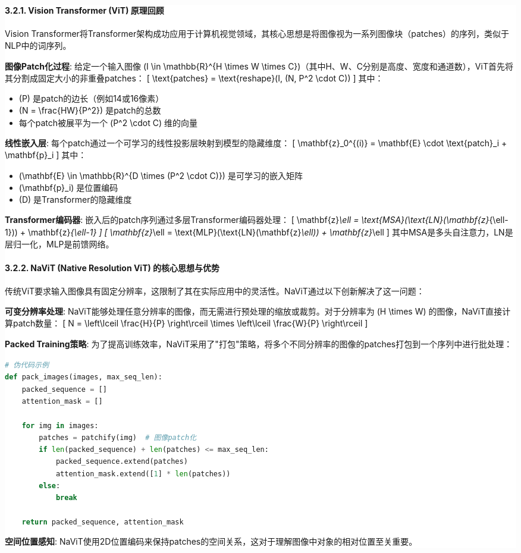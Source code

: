 #### 3.2.1. Vision Transformer (ViT) 原理回顾

Vision Transformer将Transformer架构成功应用于计算机视觉领域，其核心思想是将图像视为一系列图像块（patches）的序列，类似于NLP中的词序列。

**图像Patch化过程**:
给定一个输入图像 \(I \in \mathbb{R}^{H \times W \times C}\)（其中H、W、C分别是高度、宽度和通道数），ViT首先将其分割成固定大小的非重叠patches：
\[ \text{patches} = \text{reshape}(I, (N, P^2 \cdot C)) \]
其中：
- \(P\) 是patch的边长（例如14或16像素）
- \(N = \frac{HW}{P^2}\) 是patch的总数
- 每个patch被展平为一个 \(P^2 \cdot C\) 维的向量

**线性嵌入层**:
每个patch通过一个可学习的线性投影层映射到模型的隐藏维度：
\[ \mathbf{z}_0^{(i)} = \mathbf{E} \cdot \text{patch}_i + \mathbf{p}_i \]
其中：
- \(\mathbf{E} \in \mathbb{R}^{D \times (P^2 \cdot C)}\) 是可学习的嵌入矩阵
- \(\mathbf{p}_i\) 是位置编码
- \(D\) 是Transformer的隐藏维度

**Transformer编码器**:
嵌入后的patch序列通过多层Transformer编码器处理：
\[ \mathbf{z}_\ell = \text{MSA}(\text{LN}(\mathbf{z}_{\ell-1})) + \mathbf{z}_{\ell-1} \]
\[ \mathbf{z}_\ell = \text{MLP}(\text{LN}(\mathbf{z}_\ell)) + \mathbf{z}_\ell \]
其中MSA是多头自注意力，LN是层归一化，MLP是前馈网络。

#### 3.2.2. NaViT (Native Resolution ViT) 的核心思想与优势

传统ViT要求输入图像具有固定分辨率，这限制了其在实际应用中的灵活性。NaViT通过以下创新解决了这一问题：

**可变分辨率处理**:
NaViT能够处理任意分辨率的图像，而无需进行预处理的缩放或裁剪。对于分辨率为 \(H \times W\) 的图像，NaViT直接计算patch数量：
\[ N = \left\lceil \frac{H}{P} \right\rceil \times \left\lceil \frac{W}{P} \right\rceil \]

**Packed Training策略**:
为了提高训练效率，NaViT采用了"打包"策略，将多个不同分辨率的图像的patches打包到一个序列中进行批处理：
```python
# 伪代码示例
def pack_images(images, max_seq_len):
    packed_sequence = []
    attention_mask = []
    
    for img in images:
        patches = patchify(img)  # 图像patch化
        if len(packed_sequence) + len(patches) <= max_seq_len:
            packed_sequence.extend(patches)
            attention_mask.extend([1] * len(patches))
        else:
            break
    
    return packed_sequence, attention_mask
```

**空间位置感知**:
NaViT使用2D位置编码来保持patches的空间关系，这对于理解图像中对象的相对位置至关重要。
